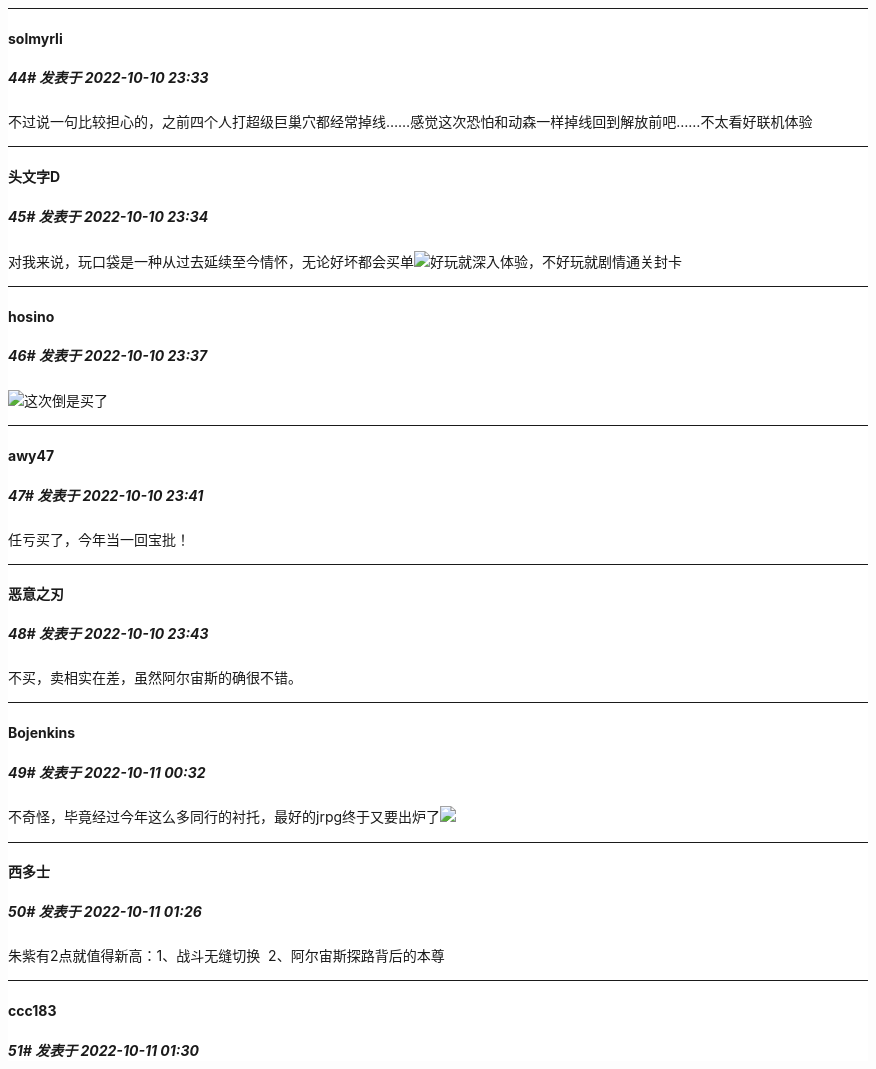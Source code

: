 *****

####  solmyrli  
##### 44#       发表于 2022-10-10 23:33

不过说一句比较担心的，之前四个人打超级巨巢穴都经常掉线……感觉这次恐怕和动森一样掉线回到解放前吧……不太看好联机体验

*****

####  头文字D  
##### 45#       发表于 2022-10-10 23:34

对我来说，玩口袋是一种从过去延续至今情怀，无论好坏都会买单<img src="https://static.saraba1st.com/image/smiley/face2017/001.png" referrerpolicy="no-referrer">好玩就深入体验，不好玩就剧情通关封卡

*****

####  hosino  
##### 46#       发表于 2022-10-10 23:37

<img src="https://static.saraba1st.com/image/smiley/face2017/009.gif" referrerpolicy="no-referrer">这次倒是买了

*****

####  awy47  
##### 47#       发表于 2022-10-10 23:41

任亏买了，今年当一回宝批！

*****

####  恶意之刃  
##### 48#       发表于 2022-10-10 23:43

不买，卖相实在差，虽然阿尔宙斯的确很不错。

*****

####  Bojenkins  
##### 49#       发表于 2022-10-11 00:32

不奇怪，毕竟经过今年这么多同行的衬托，最好的jrpg终于又要出炉了<img src="https://static.saraba1st.com/image/smiley/face2017/067.png" referrerpolicy="no-referrer">

*****

####  西多士  
##### 50#       发表于 2022-10-11 01:26

朱紫有2点就值得新高：1、战斗无缝切换  2、阿尔宙斯探路背后的本尊

*****

####  ccc183  
##### 51#       发表于 2022-10-11 01:30
